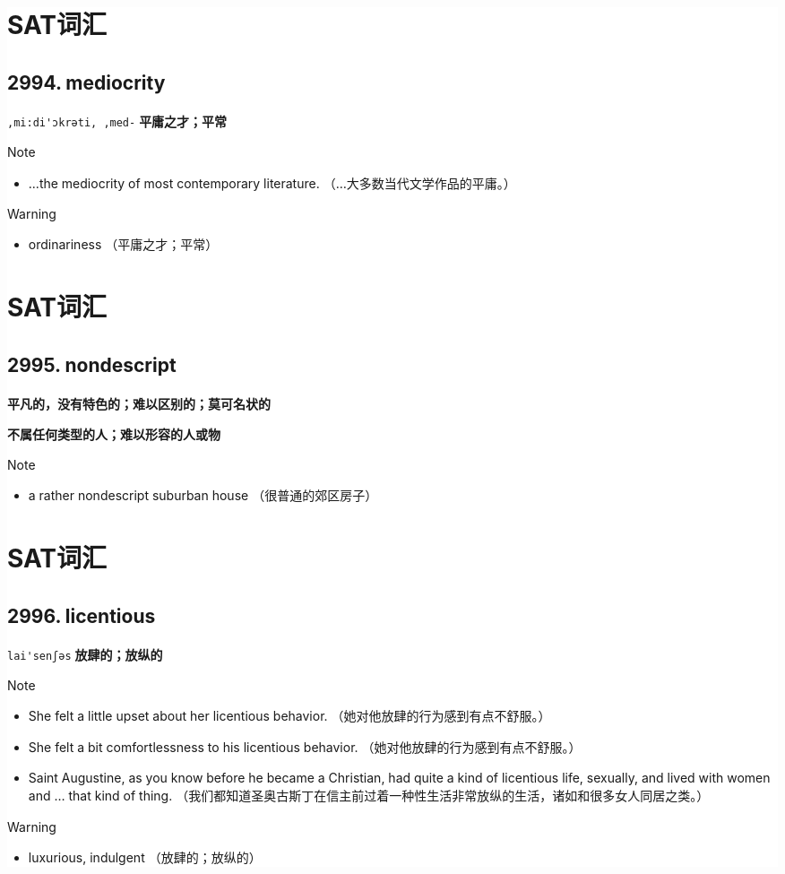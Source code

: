 # SAT词汇

## 2994. mediocrity

`,mi:di'ɔkrəti, ,med-`  **平庸之才；平常**

> [!NOTE]
>
> - ...the mediocrity of most contemporary literature. （…大多数当代文学作品的平庸。）
>

> [!WARNING]
>
> - ordinariness （平庸之才；平常）
>

# SAT词汇

## 2995. nondescript

**平凡的，没有特色的；难以区别的；莫可名状的**

**不属任何类型的人；难以形容的人或物**

> [!NOTE]
>
> - a rather nondescript suburban house （很普通的郊区房子）
>

# SAT词汇

## 2996. licentious

`lai'senʃəs`  **放肆的；放纵的**

> [!NOTE]
>
> - She felt a little upset about her licentious behavior. （她对他放肆的行为感到有点不舒服。）
>
> - She felt a bit comfortlessness to his licentious behavior. （她对他放肆的行为感到有点不舒服。）
>
> - Saint Augustine, as you know before he became a Christian, had quite a kind of licentious life, sexually, and lived with women and … that kind of thing. （我们都知道圣奥古斯丁在信主前过着一种性生活非常放纵的生活，诸如和很多女人同居之类。）
>

> [!WARNING]
>
> - luxurious, indulgent （放肆的；放纵的）
>
